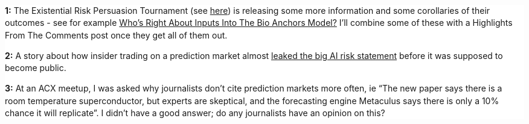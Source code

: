 **1:** The Existential Risk Persuasion Tournament (see [here](https://astralcodexten.substack.com/p/the-extinction-tournament)) is releasing some more information and some corollaries of their outcomes - see for example [Who’s Right About Inputs Into The Bio Anchors Model?](https://forum.effectivealtruism.org/posts/YGsojZYtEsj2A3PjZ/who-s-right-about-inputs-to-the-biological-anchors-model) I’ll combine some of these with a Highlights From The Comments post once they get all of them out.

**2:** A story about how insider trading on a prediction market almost [leaked the big AI risk statement](https://news.manifold.markets/p/manifold-predicted-the-ai-extinction) before it was supposed to become public.

**3:** At an ACX meetup, I was asked why journalists don’t cite prediction markets more often, ie “The new paper says there is a room temperature superconductor, but experts are skeptical, and the forecasting engine Metaculus says there is only a 10% chance it will replicate”. I didn’t have a good answer; do any journalists have an opinion on this?
